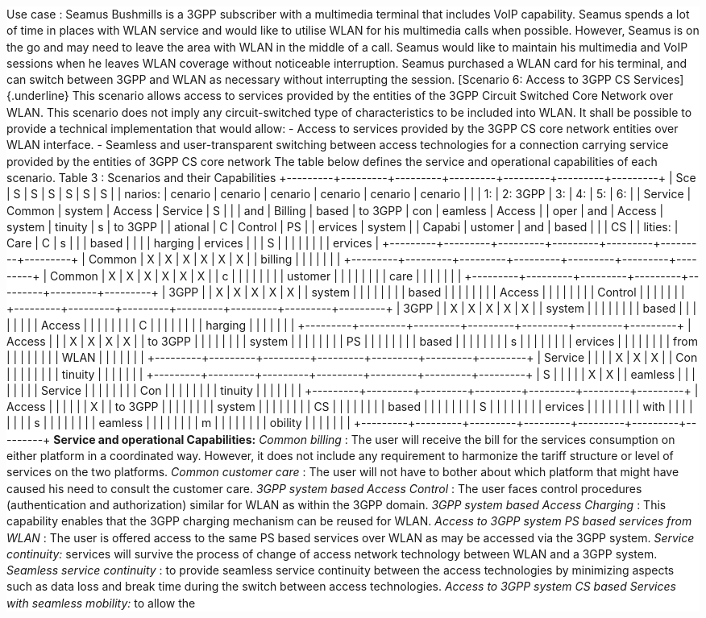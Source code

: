 Use case : Seamus Bushmills is a 3GPP subscriber with a multimedia terminal
that includes VoIP capability. Seamus spends a lot of time in places with WLAN
service and would like to utilise WLAN for his multimedia calls when possible.
However, Seamus is on the go and may need to leave the area with WLAN in the
middle of a call. Seamus would like to maintain his multimedia and VoIP
sessions when he leaves WLAN coverage without noticeable interruption. Seamus
purchased a WLAN card for his terminal, and can switch between 3GPP and WLAN
as necessary without interrupting the session.
[Scenario 6: Access to 3GPP CS Services]{.underline}
This scenario allows access to services provided by the entities of the 3GPP
Circuit Switched Core Network over WLAN. This scenario does not imply any
circuit-switched type of characteristics to be included into WLAN.
It shall be possible to provide a technical implementation that would allow:
\- Access to services provided by the 3GPP CS core network entities over WLAN
interface.
\- Seamless and user-transparent switching between access technologies for a
connection carrying service provided by the entities of 3GPP CS core network
The table below defines the service and operational capabilities of each
scenario.
Table 3 : Scenarios and their Capabilities
+---------+---------+---------+---------+---------+---------+---------+ | Sce | S | S | S | S | S | S | | narios: | cenario | cenario | cenario | cenario | cenario | cenario | | | 1: | 2: 3GPP | 3: | 4: | 5: | 6: | | Service | Common | system | Access | Service | S | | | and | Billing | based | to 3GPP | con | eamless | Access | | oper | and | Access | system | tinuity | s | to 3GPP | | ational | C | Control | PS | | ervices | system | | Capabi | ustomer | and | based | | | CS | | lities: | Care | C | s | | | based | | | | harging | ervices | | | S | | | | | | | | ervices | +---------+---------+---------+---------+---------+---------+---------+ | Common | X | X | X | X | X | X | | billing | | | | | | | +---------+---------+---------+---------+---------+---------+---------+ | Common | X | X | X | X | X | X | | c | | | | | | | | ustomer | | | | | | | | care | | | | | | | +---------+---------+---------+---------+---------+---------+---------+ | 3GPP | | X | X | X | X | X | | system | | | | | | | | based | | | | | | | | Access | | | | | | | | Control | | | | | | | +---------+---------+---------+---------+---------+---------+---------+ | 3GPP | | X | X | X | X | X | | system | | | | | | | | based | | | | | | | | Access | | | | | | | | C | | | | | | | | harging | | | | | | | +---------+---------+---------+---------+---------+---------+---------+ | Access | | | X | X | X | X | | to 3GPP | | | | | | | | system | | | | | | | | PS | | | | | | | | based | | | | | | | | s | | | | | | | | ervices | | | | | | | | from | | | | | | | | WLAN | | | | | | | +---------+---------+---------+---------+---------+---------+---------+ | Service | | | | X | X | X | | Con | | | | | | | | tinuity | | | | | | | +---------+---------+---------+---------+---------+---------+---------+ | S | | | | | X | X | | eamless | | | | | | | | Service | | | | | | | | Con | | | | | | | | tinuity | | | | | | | +---------+---------+---------+---------+---------+---------+---------+ | Access | | | | | | X | | to 3GPP | | | | | | | | system | | | | | | | | CS | | | | | | | | based | | | | | | | | S | | | | | | | | ervices | | | | | | | | with | | | | | | | | s | | | | | | | | eamless | | | | | | | | m | | | | | | | | obility | | | | | | | +---------+---------+---------+---------+---------+---------+---------+
**Service and operational Capabilities:**
_Common billing_ : The user will receive the bill for the services consumption
on either platform in a coordinated way. However, it does not include any
requirement to harmonize the tariff structure or level of services on the two
platforms.
_Common customer care_ : The user will not have to bother about which platform
that might have caused his need to consult the customer care.
_3GPP system based Access Control_ : The user faces control procedures
(authentication and authorization) similar for WLAN as within the 3GPP domain.
_3GPP system based Access Charging_ : This capability enables that the 3GPP
charging mechanism can be reused for WLAN.
_Access to 3GPP system PS based services from WLAN_ : The user is offered
access to the same PS based services over WLAN as may be accessed via the 3GPP
system.
_Service continuity:_ services will survive the process of change of access
network technology between WLAN and a 3GPP system.
_Seamless service continuity_ : to provide seamless service continuity between
the access technologies by minimizing aspects such as data loss and break time
during the switch between access technologies.
_Access to 3GPP system CS based Services with seamless mobility:_ to allow the